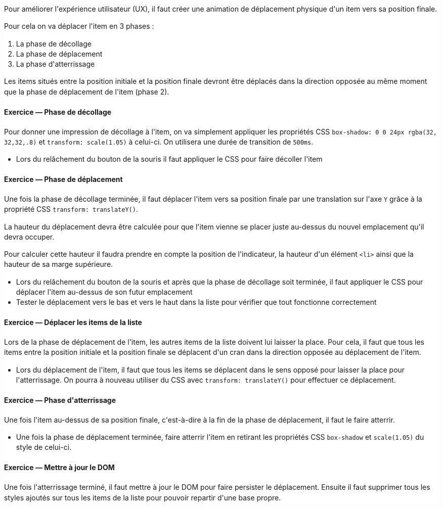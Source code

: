 Pour améliorer l'expérience utilisateur (UX), il faut créer une animation de déplacement physique d'un item vers sa position finale.

Pour cela on va déplacer l'item en 3 phases :
1. La phase de décollage
2. La phase de déplacement
3. La phase d'atterrissage

Les items situés entre la position initiale et la position finale devront être déplacés dans la direction opposée au même moment que la phase de déplacement de l'item (phase 2).

#### Exercice — Phase de décollage

Pour donner une impression de décollage à l'item, on va simplement appliquer les propriétés CSS `box-shadow: 0 0 24px rgba(32,32,32,.8)` et `transform: scale(1.05)` à celui-ci. On utilisera une durée de transition de `500ms`.

- Lors du relâchement du bouton de la souris il faut appliquer le CSS pour faire décoller l'item

#### Exercice — Phase de déplacement

Une fois la phase de décollage terminée, il faut déplacer l'item vers sa position finale par une translation sur l'axe `Y` grâce à la propriété CSS `transform: translateY()`.

La hauteur du déplacement devra être calculée pour que l'item vienne se placer juste au-dessus du nouvel emplacement qu'il devra occuper.

Pour calculer cette hauteur il faudra prendre en compte la position de l'indicateur, la hauteur d'un élément `<li>` ainsi que la hauteur de sa marge supérieure.

- Lors du relâchement du bouton de la souris et après que la phase de décollage soit terminée, il faut appliquer le CSS pour déplacer l'item au-dessus de son futur emplacement
- Tester le déplacement vers le bas et vers le haut dans la liste pour vérifier que tout fonctionne correctement

#### Exercice — Déplacer les items de la liste

Lors de la phase de déplacement de l'item, les autres items de la liste doivent lui laisser la place. Pour cela, il faut que tous les items entre la position initiale et la position finale se déplacent d'un cran dans la direction opposée au déplacement de l'item.

- Lors du déplacement de l'item, il faut que tous les items se déplacent dans le sens opposé pour laisser la place pour l'atterrissage. On pourra à nouveau utiliser du CSS avec `transform: translateY()` pour effectuer ce déplacement.

#### Exercice — Phase d'atterrissage

Une fois l'item au-dessus de sa position finale, c'est-à-dire à la fin de la phase de déplacement, il faut le faire atterrir.

- Une fois la phase de déplacement terminée, faire atterrir l'item en retirant les propriétés CSS `box-shadow` et `scale(1.05)` du style de celui-ci.

#### Exercice — Mettre à jour le DOM

Une fois l'atterrissage terminé, il faut mettre à jour le DOM pour faire persister le déplacement. Ensuite il faut supprimer tous les styles ajoutés sur tous les items de la liste pour pouvoir repartir d'une base propre.
